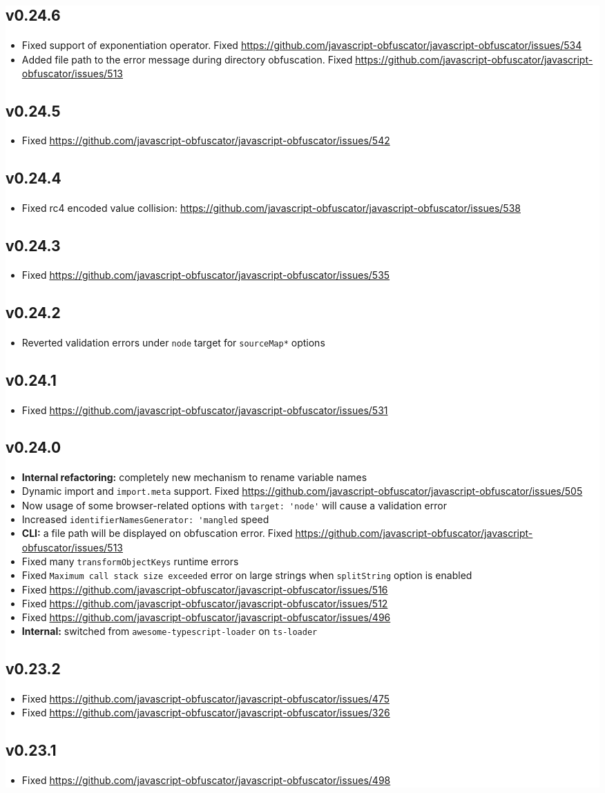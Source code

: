 v0.24.6
---
* Fixed support of exponentiation operator. Fixed https://github.com/javascript-obfuscator/javascript-obfuscator/issues/534
* Added file path to the error message during directory obfuscation. Fixed https://github.com/javascript-obfuscator/javascript-obfuscator/issues/513

v0.24.5
---
* Fixed https://github.com/javascript-obfuscator/javascript-obfuscator/issues/542

v0.24.4
---
* Fixed rc4 encoded value collision: https://github.com/javascript-obfuscator/javascript-obfuscator/issues/538

v0.24.3
---
* Fixed https://github.com/javascript-obfuscator/javascript-obfuscator/issues/535

v0.24.2
---
* Reverted validation errors under `node` target for `sourceMap*` options

v0.24.1
---
* Fixed https://github.com/javascript-obfuscator/javascript-obfuscator/issues/531

v0.24.0
---
* **Internal refactoring:** completely new mechanism to rename variable names
* Dynamic import and `import.meta` support. Fixed https://github.com/javascript-obfuscator/javascript-obfuscator/issues/505
* Now usage of some browser-related options with `target: 'node'` will cause a validation error
* Increased `identifierNamesGenerator: 'mangled` speed
* **CLI:** a file path will be displayed on obfuscation error. Fixed https://github.com/javascript-obfuscator/javascript-obfuscator/issues/513
* Fixed many `transformObjectKeys` runtime errors
* Fixed `Maximum call stack size exceeded` error on large strings when `splitString` option is enabled
* Fixed https://github.com/javascript-obfuscator/javascript-obfuscator/issues/516
* Fixed https://github.com/javascript-obfuscator/javascript-obfuscator/issues/512
* Fixed https://github.com/javascript-obfuscator/javascript-obfuscator/issues/496
* **Internal:** switched from `awesome-typescript-loader` on `ts-loader`

v0.23.2
---
* Fixed https://github.com/javascript-obfuscator/javascript-obfuscator/issues/475
* Fixed https://github.com/javascript-obfuscator/javascript-obfuscator/issues/326

v0.23.1
---
* Fixed https://github.com/javascript-obfuscator/javascript-obfuscator/issues/498
